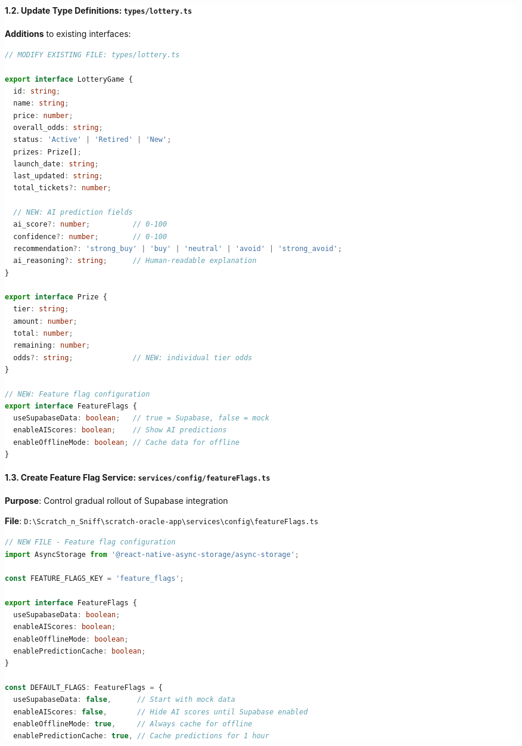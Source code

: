 #### 1.2. Update Type Definitions: `types/lottery.ts`

**Additions** to existing interfaces:

```typescript
// MODIFY EXISTING FILE: types/lottery.ts

export interface LotteryGame {
  id: string;
  name: string;
  price: number;
  overall_odds: string;
  status: 'Active' | 'Retired' | 'New';
  prizes: Prize[];
  launch_date: string;
  last_updated: string;
  total_tickets?: number;

  // NEW: AI prediction fields
  ai_score?: number;          // 0-100
  confidence?: number;        // 0-100
  recommendation?: 'strong_buy' | 'buy' | 'neutral' | 'avoid' | 'strong_avoid';
  ai_reasoning?: string;      // Human-readable explanation
}

export interface Prize {
  tier: string;
  amount: number;
  total: number;
  remaining: number;
  odds?: string;              // NEW: individual tier odds
}

// NEW: Feature flag configuration
export interface FeatureFlags {
  useSupabaseData: boolean;   // true = Supabase, false = mock
  enableAIScores: boolean;    // Show AI predictions
  enableOfflineMode: boolean; // Cache data for offline
}
```

#### 1.3. Create Feature Flag Service: `services/config/featureFlags.ts`

**Purpose**: Control gradual rollout of Supabase integration

**File**: `D:\Scratch_n_Sniff\scratch-oracle-app\services\config\featureFlags.ts`

```typescript
// NEW FILE - Feature flag configuration
import AsyncStorage from '@react-native-async-storage/async-storage';

const FEATURE_FLAGS_KEY = 'feature_flags';

export interface FeatureFlags {
  useSupabaseData: boolean;
  enableAIScores: boolean;
  enableOfflineMode: boolean;
  enablePredictionCache: boolean;
}

const DEFAULT_FLAGS: FeatureFlags = {
  useSupabaseData: false,      // Start with mock data
  enableAIScores: false,       // Hide AI scores until Supabase enabled
  enableOfflineMode: true,     // Always cache for offline
  enablePredictionCache: true, // Cache predictions for 1 hour
```